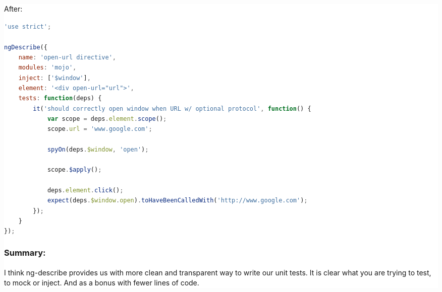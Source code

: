 After:

```javascript
'use strict';

ngDescribe({
    name: 'open-url directive',
    modules: 'mojo',
    inject: ['$window'],
    element: '<div open-url="url">',
    tests: function(deps) {
        it('should correctly open window when URL w/ optional protocol', function() {
            var scope = deps.element.scope();
            scope.url = 'www.google.com';

            spyOn(deps.$window, 'open');

            scope.$apply();

            deps.element.click();
            expect(deps.$window.open).toHaveBeenCalledWith('http://www.google.com');
        });
    }
});
```

### Summary:
I think ng-describe provides us with more clean and transparent way to write our unit tests. It is clear what you are trying to test, to mock or inject. And as a bonus with fewer lines of code.